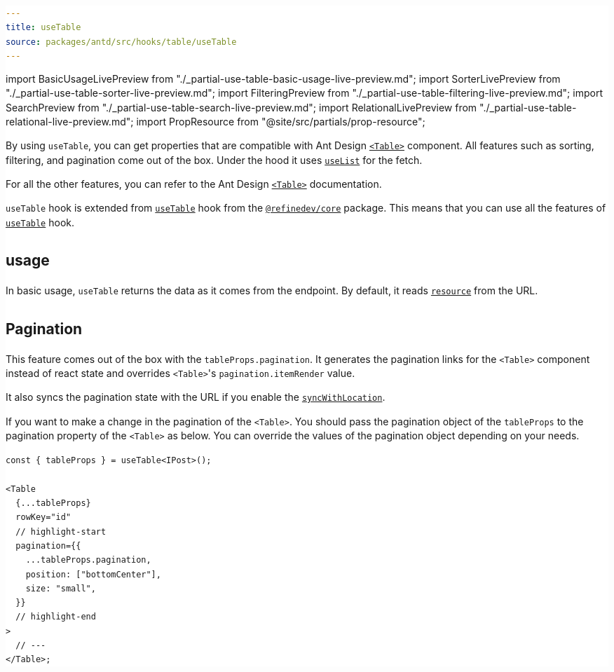 ```yaml
---
title: useTable
source: packages/antd/src/hooks/table/useTable
---
```


import BasicUsageLivePreview from "./\_partial-use-table-basic-usage-live-preview.md";
import SorterLivePreview from "./\_partial-use-table-sorter-live-preview.md";
import FilteringPreview from "./\_partial-use-table-filtering-live-preview.md";
import SearchPreview from "./\_partial-use-table-search-live-preview.md";
import RelationalLivePreview from "./\_partial-use-table-relational-live-preview.md";
import PropResource from "@site/src/partials/prop-resource";

By using `useTable`, you can get properties that are compatible with Ant Design [`<Table>`][table] component. All features such as sorting, filtering, and pagination come out of the box. Under the hood it uses [`useList`](/docs/data/hooks/use-list) for the fetch.

For all the other features, you can refer to the Ant Design [`<Table>`][table] documentation.

`useTable` hook is extended from [`useTable`][use-table-core] hook from the [`@refinedev/core`](https://github.com/refinedev/refine/tree/main/packages/core) package. This means that you can use all the features of [`useTable`][use-table-core] hook.

## usage

In basic usage, `useTable` returns the data as it comes from the endpoint. By default, it reads [`resource`](#resource) from the URL.

<BasicUsageLivePreview />

## Pagination

This feature comes out of the box with the `tableProps.pagination`. It generates the pagination links for the `<Table>` component instead of react state and overrides `<Table>`'s `pagination.itemRender` value.

It also syncs the pagination state with the URL if you enable the [`syncWithLocation`](#syncwithlocation).

If you want to make a change in the pagination of the `<Table>`. You should pass the pagination object of the `tableProps` to the pagination property of the `<Table>` as below. You can override the values of the pagination object depending on your needs.

```tsx
const { tableProps } = useTable<IPost>();

<Table
  {...tableProps}
  rowKey="id"
  // highlight-start
  pagination={{
    ...tableProps.pagination,
    position: ["bottomCenter"],
    size: "small",
  }}
  // highlight-end
>
  // ---
</Table>;
```


[use-table-core]: /docs/data/hooks/use-table
[table]: https://ant.design/components/table/#API
[table-column]: https://ant.design/components/table#column
[form]: https://ant.design/components/form/#API
[usequery]: https://react-query.tanstack.com/reference/useQuery
[baserecord]: /docs/core/interface-references#baserecord
[crudsorting]: /docs/core/interface-references#crudsorting
[crudfilters]: /docs/core/interface-references#crudfilters
[httperror]: /docs/core/interface-references#httperror
[table search]: /advanced-tutorials/search/table-search.md
[Refine swl]: /docs/core/refine-component#syncwithlocation
[filter-dropdown]: /docs/ui-integrations/ant-design/components/filter-dropdown
[syncwithlocationparams]: /docs/core/interface-references#syncwithlocationparams
[notification-provider]: /docs/notification/notification-provider